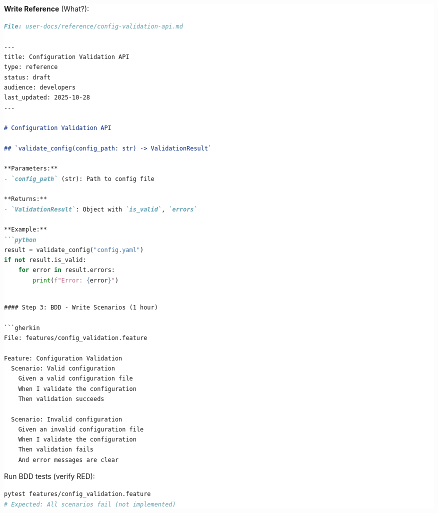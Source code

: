 **Write Reference** (What?):
```markdown
File: user-docs/reference/config-validation-api.md

---
title: Configuration Validation API
type: reference
status: draft
audience: developers
last_updated: 2025-10-28
---

# Configuration Validation API

## `validate_config(config_path: str) -> ValidationResult`

**Parameters:**
- `config_path` (str): Path to config file

**Returns:**
- `ValidationResult`: Object with `is_valid`, `errors`

**Example:**
```python
result = validate_config("config.yaml")
if not result.is_valid:
    for error in result.errors:
        print(f"Error: {error}")
```
```

#### Step 3: BDD - Write Scenarios (1 hour)

```gherkin
File: features/config_validation.feature

Feature: Configuration Validation
  Scenario: Valid configuration
    Given a valid configuration file
    When I validate the configuration
    Then validation succeeds

  Scenario: Invalid configuration
    Given an invalid configuration file
    When I validate the configuration
    Then validation fails
    And error messages are clear
```

Run BDD tests (verify RED):
```bash
pytest features/config_validation.feature
# Expected: All scenarios fail (not implemented)
```
